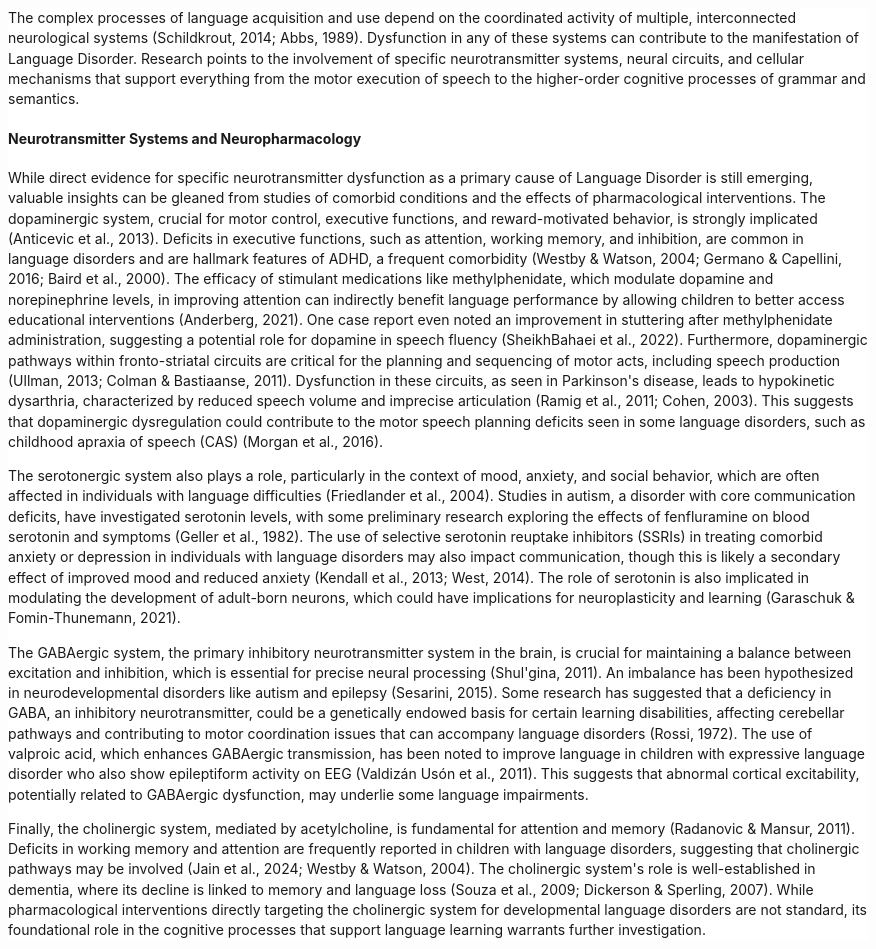 The complex processes of language acquisition and use depend on the coordinated activity of multiple, interconnected neurological systems (Schildkrout, 2014; Abbs, 1989). Dysfunction in any of these systems can contribute to the manifestation of Language Disorder. Research points to the involvement of specific neurotransmitter systems, neural circuits, and cellular mechanisms that support everything from the motor execution of speech to the higher-order cognitive processes of grammar and semantics.

#### Neurotransmitter Systems and Neuropharmacology

While direct evidence for specific neurotransmitter dysfunction as a primary cause of Language Disorder is still emerging, valuable insights can be gleaned from studies of comorbid conditions and the effects of pharmacological interventions. The dopaminergic system, crucial for motor control, executive functions, and reward-motivated behavior, is strongly implicated (Anticevic et al., 2013). Deficits in executive functions, such as attention, working memory, and inhibition, are common in language disorders and are hallmark features of ADHD, a frequent comorbidity (Westby & Watson, 2004; Germano & Capellini, 2016; Baird et al., 2000). The efficacy of stimulant medications like methylphenidate, which modulate dopamine and norepinephrine levels, in improving attention can indirectly benefit language performance by allowing children to better access educational interventions (Anderberg, 2021). One case report even noted an improvement in stuttering after methylphenidate administration, suggesting a potential role for dopamine in speech fluency (SheikhBahaei et al., 2022). Furthermore, dopaminergic pathways within fronto-striatal circuits are critical for the planning and sequencing of motor acts, including speech production (Ullman, 2013; Colman & Bastiaanse, 2011). Dysfunction in these circuits, as seen in Parkinson's disease, leads to hypokinetic dysarthria, characterized by reduced speech volume and imprecise articulation (Ramig et al., 2011; Cohen, 2003). This suggests that dopaminergic dysregulation could contribute to the motor speech planning deficits seen in some language disorders, such as childhood apraxia of speech (CAS) (Morgan et al., 2016).

The serotonergic system also plays a role, particularly in the context of mood, anxiety, and social behavior, which are often affected in individuals with language difficulties (Friedlander et al., 2004). Studies in autism, a disorder with core communication deficits, have investigated serotonin levels, with some preliminary research exploring the effects of fenfluramine on blood serotonin and symptoms (Geller et al., 1982). The use of selective serotonin reuptake inhibitors (SSRIs) in treating comorbid anxiety or depression in individuals with language disorders may also impact communication, though this is likely a secondary effect of improved mood and reduced anxiety (Kendall et al., 2013; West, 2014). The role of serotonin is also implicated in modulating the development of adult-born neurons, which could have implications for neuroplasticity and learning (Garaschuk & Fomin-Thunemann, 2021).

The GABAergic system, the primary inhibitory neurotransmitter system in the brain, is crucial for maintaining a balance between excitation and inhibition, which is essential for precise neural processing (Shul'gina, 2011). An imbalance has been hypothesized in neurodevelopmental disorders like autism and epilepsy (Sesarini, 2015). Some research has suggested that a deficiency in GABA, an inhibitory neurotransmitter, could be a genetically endowed basis for certain learning disabilities, affecting cerebellar pathways and contributing to motor coordination issues that can accompany language disorders (Rossi, 1972). The use of valproic acid, which enhances GABAergic transmission, has been noted to improve language in children with expressive language disorder who also show epileptiform activity on EEG (Valdizán Usón et al., 2011). This suggests that abnormal cortical excitability, potentially related to GABAergic dysfunction, may underlie some language impairments.

Finally, the cholinergic system, mediated by acetylcholine, is fundamental for attention and memory (Radanovic & Mansur, 2011). Deficits in working memory and attention are frequently reported in children with language disorders, suggesting that cholinergic pathways may be involved (Jain et al., 2024; Westby & Watson, 2004). The cholinergic system's role is well-established in dementia, where its decline is linked to memory and language loss (Souza et al., 2009; Dickerson & Sperling, 2007). While pharmacological interventions directly targeting the cholinergic system for developmental language disorders are not standard, its foundational role in the cognitive processes that support language learning warrants further investigation.
